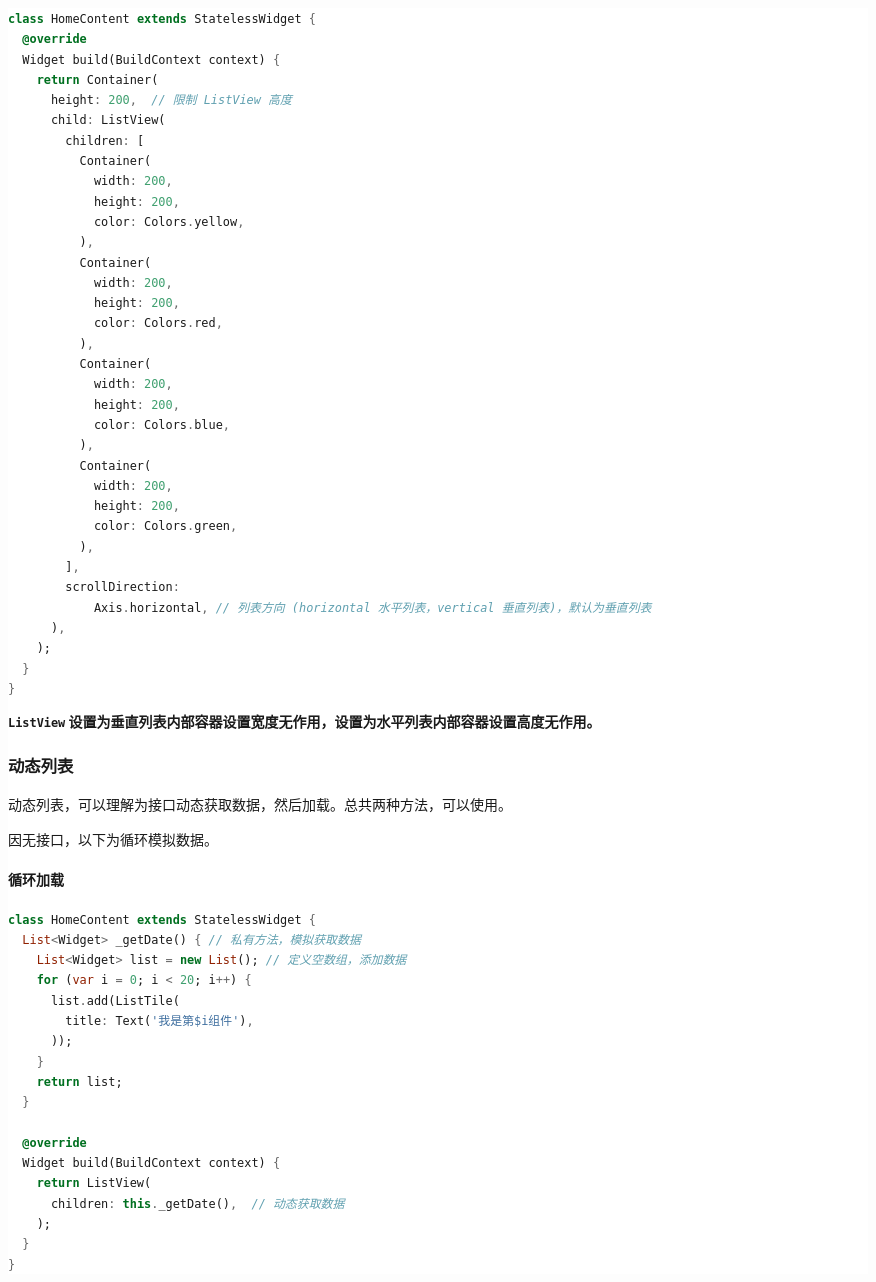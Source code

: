 ```dart
class HomeContent extends StatelessWidget {
  @override
  Widget build(BuildContext context) {
    return Container(
      height: 200,  // 限制 ListView 高度
      child: ListView(
        children: [
          Container(
            width: 200,
            height: 200,
            color: Colors.yellow,
          ),
          Container(
            width: 200,
            height: 200,
            color: Colors.red,
          ),
          Container(
            width: 200,
            height: 200,
            color: Colors.blue,
          ),
          Container(
            width: 200,
            height: 200,
            color: Colors.green,
          ),
        ],
        scrollDirection:
            Axis.horizontal, // 列表方向 (horizontal 水平列表，vertical 垂直列表)，默认为垂直列表
      ),
    );
  }
}
```

**`ListView` 设置为垂直列表内部容器设置宽度无作用，设置为水平列表内部容器设置高度无作用。**

### 动态列表

动态列表，可以理解为接口动态获取数据，然后加载。总共两种方法，可以使用。

因无接口，以下为循环模拟数据。

#### 循环加载

```dart
class HomeContent extends StatelessWidget {
  List<Widget> _getDate() { // 私有方法，模拟获取数据
    List<Widget> list = new List(); // 定义空数组，添加数据
    for (var i = 0; i < 20; i++) {
      list.add(ListTile(
        title: Text('我是第$i组件'),
      ));
    }
    return list;
  }

  @override
  Widget build(BuildContext context) {
    return ListView(
      children: this._getDate(),  // 动态获取数据
    );
  }
}
```